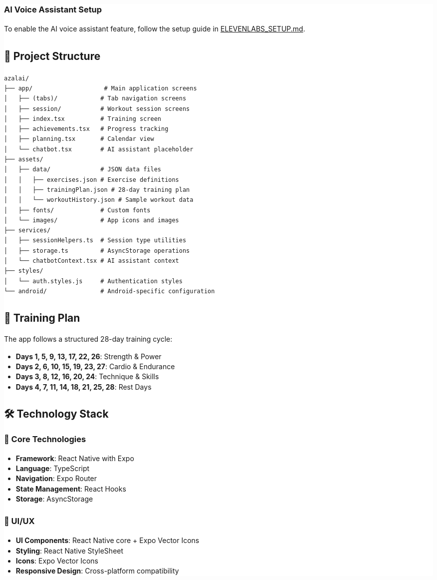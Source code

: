 ### AI Voice Assistant Setup

To enable the AI voice assistant feature, follow the setup guide in [ELEVENLABS_SETUP.md](./ELEVENLABS_SETUP.md).

## 📁 Project Structure

```
azalai/
├── app/                    # Main application screens
│   ├── (tabs)/            # Tab navigation screens
│   ├── session/           # Workout session screens
│   ├── index.tsx          # Training screen
│   ├── achievements.tsx   # Progress tracking
│   ├── planning.tsx       # Calendar view
│   └── chatbot.tsx        # AI assistant placeholder
├── assets/
│   ├── data/              # JSON data files
│   │   ├── exercises.json # Exercise definitions
│   │   ├── trainingPlan.json # 28-day training plan
│   │   └── workoutHistory.json # Sample workout data
│   ├── fonts/             # Custom fonts
│   └── images/            # App icons and images
├── services/
│   ├── sessionHelpers.ts  # Session type utilities
│   ├── storage.ts         # AsyncStorage operations
│   └── chatbotContext.tsx # AI assistant context
├── styles/
│   └── auth.styles.js     # Authentication styles
└── android/               # Android-specific configuration
```

## 🎯 Training Plan

The app follows a structured 28-day training cycle:

- **Days 1, 5, 9, 13, 17, 22, 26**: Strength & Power
- **Days 2, 6, 10, 15, 19, 23, 27**: Cardio & Endurance  
- **Days 3, 8, 12, 16, 20, 24**: Technique & Skills
- **Days 4, 7, 11, 14, 18, 21, 25, 28**: Rest Days

## 🛠️ Technology Stack

### 🎯 Core Technologies
- **Framework**: React Native with Expo
- **Language**: TypeScript
- **Navigation**: Expo Router
- **State Management**: React Hooks
- **Storage**: AsyncStorage

### 🎨 UI/UX
- **UI Components**: React Native core + Expo Vector Icons
- **Styling**: React Native StyleSheet
- **Icons**: Expo Vector Icons
- **Responsive Design**: Cross-platform compatibility
